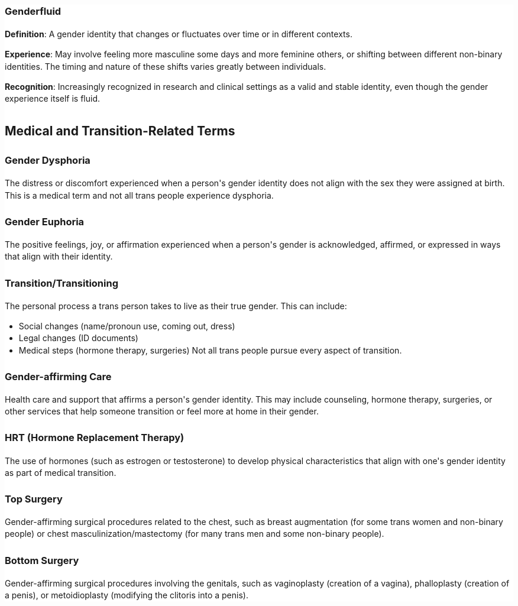 ### Genderfluid

**Definition**: A gender identity that changes or fluctuates over time or in different contexts.

**Experience**: May involve feeling more masculine some days and more feminine others, or shifting between different non-binary identities. The timing and nature of these shifts varies greatly between individuals.

**Recognition**: Increasingly recognized in research and clinical settings as a valid and stable identity, even though the gender experience itself is fluid.

## Medical and Transition-Related Terms

### Gender Dysphoria

The distress or discomfort experienced when a person's gender identity does not align with the sex they were assigned at birth. This is a medical term and not all trans people experience dysphoria.

### Gender Euphoria

The positive feelings, joy, or affirmation experienced when a person's gender is acknowledged, affirmed, or expressed in ways that align with their identity.

### Transition/Transitioning

The personal process a trans person takes to live as their true gender. This can include:

- Social changes (name/pronoun use, coming out, dress)
- Legal changes (ID documents)
- Medical steps (hormone therapy, surgeries)
  Not all trans people pursue every aspect of transition.

### Gender-affirming Care

Health care and support that affirms a person's gender identity. This may include counseling, hormone therapy, surgeries, or other services that help someone transition or feel more at home in their gender.

### HRT (Hormone Replacement Therapy)

The use of hormones (such as estrogen or testosterone) to develop physical characteristics that align with one's gender identity as part of medical transition.

### Top Surgery

Gender-affirming surgical procedures related to the chest, such as breast augmentation (for some trans women and non-binary people) or chest masculinization/mastectomy (for many trans men and some non-binary people).

### Bottom Surgery

Gender-affirming surgical procedures involving the genitals, such as vaginoplasty (creation of a vagina), phalloplasty (creation of a penis), or metoidioplasty (modifying the clitoris into a penis).

